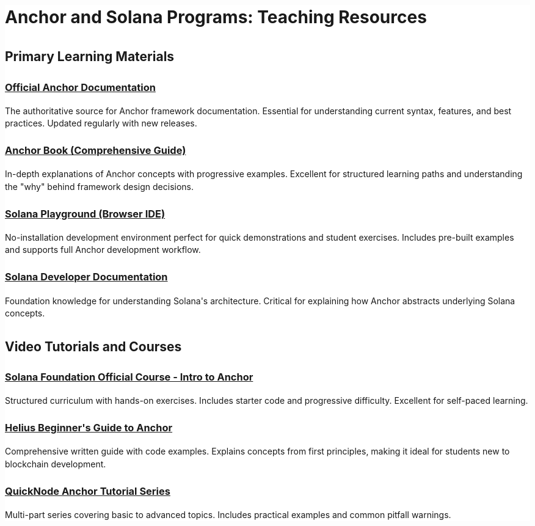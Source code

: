 # Anchor and Solana Programs: Teaching Resources

## Primary Learning Materials

### [**Official Anchor Documentation**](https://www.anchor-lang.com/)

The authoritative source for Anchor framework documentation. Essential for understanding current syntax, features, and best practices. Updated regularly with new releases.

### [**Anchor Book (Comprehensive Guide)**](https://github.com/coral-xyz/anchor-book)

In-depth explanations of Anchor concepts with progressive examples. Excellent for structured learning paths and understanding the "why" behind framework design decisions.

### [**Solana Playground (Browser IDE)**](https://beta.solpg.io/)

No-installation development environment perfect for quick demonstrations and student exercises. Includes pre-built examples and supports full Anchor development workflow.

### [**Solana Developer Documentation**](https://solana.com/docs)

Foundation knowledge for understanding Solana's architecture. Critical for explaining how Anchor abstracts underlying Solana concepts.

## Video Tutorials and Courses

### [**Solana Foundation Official Course - Intro to Anchor**](https://solana.com/developers/courses/onchain-development/intro-to-anchor)

Structured curriculum with hands-on exercises. Includes starter code and progressive difficulty. Excellent for self-paced learning.

### [**Helius Beginner's Guide to Anchor**](https://www.helius.dev/blog/an-introduction-to-anchor-a-beginners-guide-to-building-solana-programs)

Comprehensive written guide with code examples. Explains concepts from first principles, making it ideal for students new to blockchain development.

### [**QuickNode Anchor Tutorial Series**](https://www.quicknode.com/guides/solana-development/anchor/how-to-write-your-first-anchor-program-in-solana-part-1)

Multi-part series covering basic to advanced topics. Includes practical examples and common pitfall warnings.
